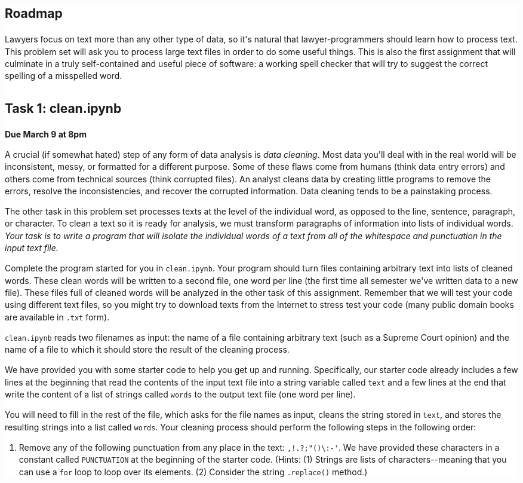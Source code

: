 
Roadmap
-------

Lawyers focus on text more than any other type of data, so it's natural that lawyer-programmers
should learn how to process text. This problem set will ask you to process
large text files in order to do some useful things. This is also the first assignment that will culminate
in a truly self-contained and useful piece of software: a working spell
checker that will try to suggest the correct spelling of a misspelled word.

Task 1: clean.ipynb
----------------

**Due March 9 at 8pm**

A crucial (if somewhat hated) step of any form of data analysis is _data cleaning_. Most data you'll deal with in the real world will be inconsistent, messy, or formatted for a different purpose. Some of these flaws come from humans (think data entry errors) and others come from technical sources (think corrupted files). An analyst cleans data by creating little programs to remove the errors, resolve the inconsistencies, and recover the corrupted information. Data cleaning tends to be a painstaking process.

The other task in this problem set processes texts at the level of the individual word, as opposed to the line, sentence,
paragraph, or character. To clean a text so it is ready for analysis, we must transform paragraphs of information into lists of individual words.
*Your task is to write a program that will isolate the individual words of a text from all of the whitespace and punctuation
in the input text file.*

Complete the program started for you in `clean.ipynb`. Your program should turn files containing arbitrary text into lists of cleaned words. These clean words will be written to a second file, one word per line (the first time all semester we've written data to a new file). These files full of cleaned words will be analyzed in the other task of this assignment. Remember that we will test your code using different text files, so you might try to download texts from the Internet to stress test your code (many public domain books are available in `.txt` form).

`clean.ipynb` reads two filenames as input: the name of a file containing arbitrary text (such as a Supreme Court opinion) and the name of a file to which it should store the result of the cleaning process.

We have provided you with some starter code to help you get up and running. Specifically, our starter code
already includes a few lines at the beginning that read the contents of the input text file into a string variable called `text`
and a few lines at the end that write the content of a list of strings called `words` to the output text file (one word per line).

You will need to fill in the rest of the file, which asks for the file names as input, cleans the string stored in `text`, and stores the resulting strings into a list called `words`. Your cleaning process should perform the following steps in the following order:

1. Remove any of the following punctuation from any place in the text: `,!.?;"()\:-'`. We have provided these characters in a constant called `PUNCTUATION` at the
beginning of the starter code. (Hints: (1) Strings are lists of characters--meaning that you can use a `for` loop to loop over its elements. (2) Consider the string `.replace()` method.)
